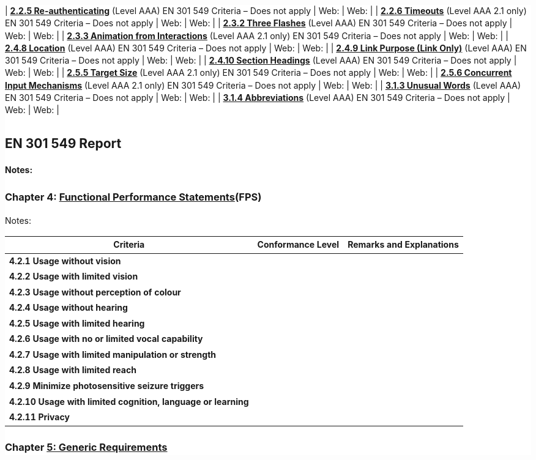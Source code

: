 | [**2.2.5 Re-authenticating**](http://www.w3.org/TR/WCAG20/#time-limits-server-timeout) (Level AAA) EN 301 549 Criteria – Does not apply                      | Web:                  | Web:                         |
| [**2.2.6 Timeouts**](https://www.w3.org/TR/WCAG21/#timeouts) (Level AAA 2.1 only) EN 301 549 Criteria – Does not apply                                       | Web:                  | Web:                         |
| [**2.3.2 Three Flashes**](http://www.w3.org/TR/WCAG20/#seizure-three-times) (Level AAA) EN 301 549 Criteria – Does not apply                                 | Web:                  | Web:                         |
| [**2.3.3 Animation from Interactions**](https://www.w3.org/TR/WCAG21/#animation-from-interactions) (Level AAA 2.1 only) EN 301 549 Criteria – Does not apply | Web:                  | Web:                         |
| [**2.4.8 Location**](http://www.w3.org/TR/WCAG20/#navigation-mechanisms-location) (Level AAA) EN 301 549 Criteria – Does not apply                           | Web:                  | Web:                         |
| [**2.4.9 Link Purpose (Link Only)**](http://www.w3.org/TR/WCAG20/#navigation-mechanisms-link) (Level AAA) EN 301 549 Criteria – Does not apply               | Web:                  | Web:                         |
| [**2.4.10 Section Headings**](http://www.w3.org/TR/WCAG20/#navigation-mechanisms-headings) (Level AAA) EN 301 549 Criteria – Does not apply                  | Web:                  | Web:                         |
| [**2.5.5 Target Size**](https://www.w3.org/TR/WCAG21/#target-size) (Level AAA 2.1 only) EN 301 549 Criteria – Does not apply                                 | Web:                  | Web:                         |
| [**2.5.6 Concurrent Input Mechanisms**](https://www.w3.org/TR/WCAG21/#concurrent-input-mechanisms) (Level AAA 2.1 only) EN 301 549 Criteria – Does not apply | Web:                  | Web:                         |
| [**3.1.3 Unusual Words**](http://www.w3.org/TR/WCAG20/#meaning-idioms) (Level AAA) EN 301 549 Criteria – Does not apply                                      | Web:                  | Web:                         |
| [**3.1.4 Abbreviations**](http://www.w3.org/TR/WCAG20/#meaning-located) (Level AAA) EN 301 549 Criteria – Does not apply                                     | Web:                  | Web:                         |

## EN 301 549 Report

**Notes:**

### Chapter 4: [Functional Performance Statements](https://www.etsi.org/deliver/etsi_en/301500_301599/301549/02.01.02_60/en_301549v020102p.pdf#page=17)(FPS)

Notes:

| **Criteria**                                                  | **Conformance Level** | **Remarks and Explanations** |
| ------------------------------------------------------------- | --------------------- | ---------------------------- |
| **4.2.1 Usage without vision**                                |                       |                              |
| **4.2.2 Usage with limited vision**                           |                       |                              |
| **4.2.3 Usage without perception of colour**                  |                       |                              |
| **4.2.4 Usage without hearing**                               |                       |                              |
| **4.2.5 Usage with limited hearing**                          |                       |                              |
| **4.2.6 Usage with no or limited vocal capability**           |                       |                              |
| **4.2.7 Usage with limited manipulation or strength**         |                       |                              |
| **4.2.8 Usage with limited reach**                            |                       |                              |
| **4.2.9 Minimize photosensitive seizure triggers**            |                       |                              |
| **4.2.10 Usage with limited cognition, language or learning** |                       |                              |
| **4.2.11 Privacy**                                            |                       |                              |

### **Chapter** [5: Generic Requirements](https://www.etsi.org/deliver/etsi_en/301500_301599/301549/02.01.02_60/en_301549v020102p.pdf#page=20)
